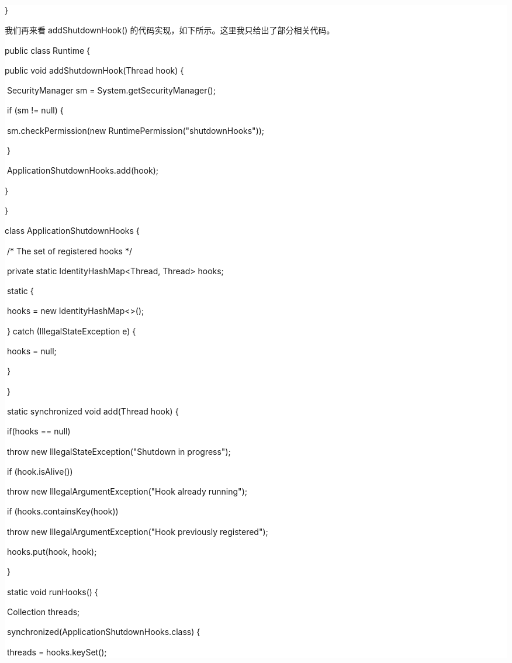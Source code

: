}

我们再来看 addShutdownHook() 的代码实现，如下所示。这里我只给出了部分相关代码。

public class Runtime {

  public void addShutdownHook(Thread hook) {

​    SecurityManager sm = System.getSecurityManager();

​    if (sm != null) {

​      sm.checkPermission(new RuntimePermission("shutdownHooks"));

​    }

​    ApplicationShutdownHooks.add(hook);

  }

}

class ApplicationShutdownHooks {

​    /* The set of registered hooks */

​    private static IdentityHashMap<Thread, Thread> hooks;

​    static {

​            hooks = new IdentityHashMap<>();

​        } catch (IllegalStateException e) {

​            hooks = null;

​        }

​    }

​    static synchronized void add(Thread hook) {

​        if(hooks == null)

​            throw new IllegalStateException("Shutdown in progress");

​        if (hook.isAlive())

​            throw new IllegalArgumentException("Hook already running");

​        if (hooks.containsKey(hook))

​            throw new IllegalArgumentException("Hook previously registered");

​        hooks.put(hook, hook);

​    }

​    static void runHooks() {

​        Collection<Thread> threads;

​        synchronized(ApplicationShutdownHooks.class) {

​            threads = hooks.keySet();
